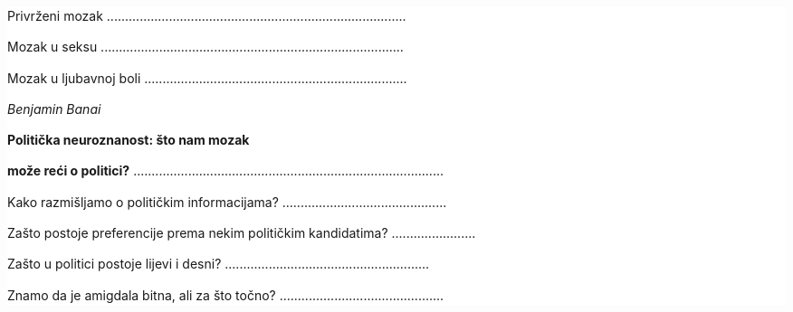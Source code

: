 Privrženi mozak
..................................................................................

Mozak u seksu
...................................................................................

Mozak u ljubavnoj boli
........................................................................

*Benjamin Banai*

**Politička neuroznanost: što nam mozak**

**može reći o politici?**
.....................................................................................

Kako razmišljamo o političkim informacijama?
.............................................

Zašto postoje preferencije prema nekim političkim kandidatima?
.......................

Zašto u politici postoje lijevi i desni?
........................................................

Znamo da je amigdala bitna, ali za što točno?
.............................................

